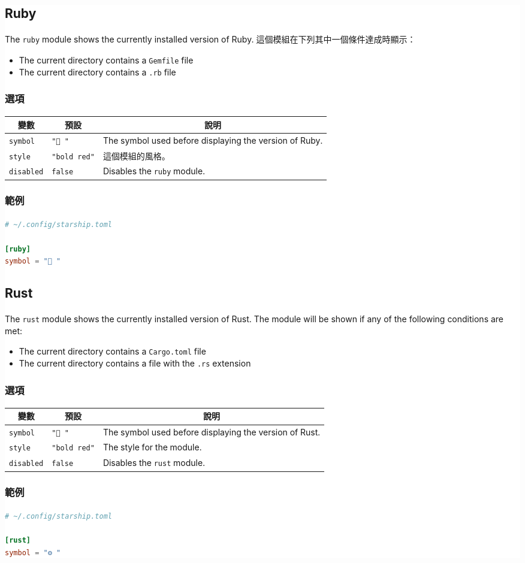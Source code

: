 ## Ruby

The `ruby` module shows the currently installed version of Ruby. 這個模組在下列其中一個條件達成時顯示：

- The current directory contains a `Gemfile` file
- The current directory contains a `.rb` file

### 選項

| 變數         | 預設           | 說明                                                     |
| ---------- | ------------ | ------------------------------------------------------ |
| `symbol`   | `"💎 "`       | The symbol used before displaying the version of Ruby. |
| `style`    | `"bold red"` | 這個模組的風格。                                               |
| `disabled` | `false`      | Disables the `ruby` module.                            |

### 範例

```toml
# ~/.config/starship.toml

[ruby]
symbol = "🔺 "
```

## Rust

The `rust` module shows the currently installed version of Rust. The module will be shown if any of the following conditions are met:

- The current directory contains a `Cargo.toml` file
- The current directory contains a file with the `.rs` extension

### 選項

| 變數         | 預設           | 說明                                                     |
| ---------- | ------------ | ------------------------------------------------------ |
| `symbol`   | `"🦀 "`       | The symbol used before displaying the version of Rust. |
| `style`    | `"bold red"` | The style for the module.                              |
| `disabled` | `false`      | Disables the `rust` module.                            |

### 範例

```toml
# ~/.config/starship.toml

[rust]
symbol = "⚙️ "
```
